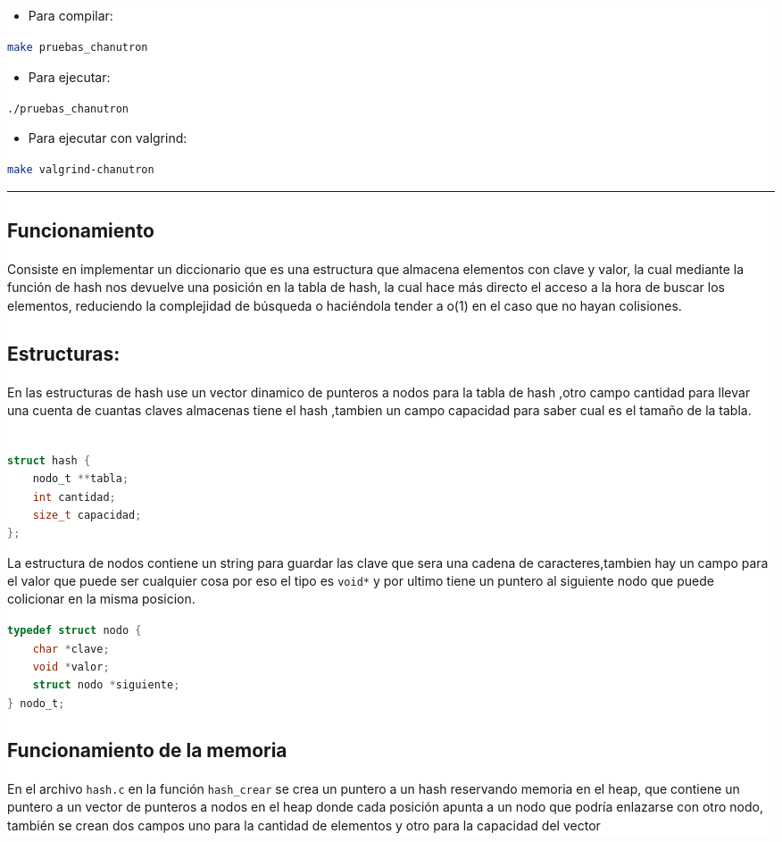 - Para compilar:

```bash
make pruebas_chanutron
```

- Para ejecutar:

```bash
./pruebas_chanutron
```

- Para ejecutar con valgrind:
```bash
make valgrind-chanutron
```
---
##  Funcionamiento

Consiste en implementar un diccionario que es una estructura que almacena elementos con clave y valor, la cual mediante la función de hash nos devuelve una posición en la tabla de hash, la cual hace más directo el acceso a la hora de buscar los elementos, reduciendo la complejidad de búsqueda o haciéndola tender a o(1) en el caso que no hayan colisiones.


## Estructuras:


En las estructuras de hash use un vector dinamico de punteros a nodos para la tabla de hash ,otro campo cantidad para llevar una cuenta de cuantas claves almacenas tiene el hash ,tambien un campo capacidad para saber cual es el tamaño de la tabla.

```c

struct hash {
	nodo_t **tabla;
	int cantidad;
	size_t capacidad;
};
```
La estructura de nodos contiene un string para guardar las clave que sera una cadena de caracteres,tambien hay un campo para el valor que puede ser cualquier cosa por eso el tipo es `void*` y por ultimo tiene un puntero al siguiente nodo que puede colicionar en la misma posicion.
```c
typedef struct nodo {
	char *clave;
	void *valor;
	struct nodo *siguiente;
} nodo_t;

```
## Funcionamiento de la memoria
En el archivo `hash.c` en la función `hash_crear` se crea un puntero a un hash reservando memoria en el heap, que contiene un puntero a un vector de punteros a nodos en el heap donde cada posición apunta a un nodo que podría enlazarse con otro nodo, también se crean dos campos uno para la cantidad de elementos y otro para la capacidad del vector
